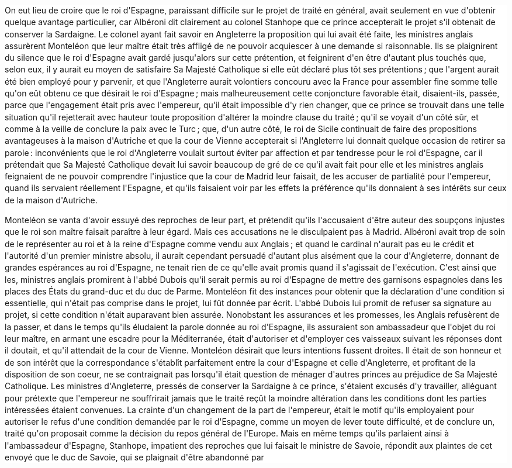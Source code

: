 On eut lieu de croire que le roi d'Espagne, paraissant difficile sur le projet
de traité en général, avait seulement en vue d'obtenir quelque avantage
particulier, car Albéroni dit clairement au colonel Stanhope que ce prince
accepterait le projet s'il obtenait de conserver la Sardaigne. Le colonel
ayant fait savoir en Angleterre la proposition qui lui avait été faite, les
ministres anglais assurèrent Monteléon que leur maître était très affligé de
ne pouvoir acquiescer à une demande si raisonnable. Ils se plaignirent du
silence que le roi d'Espagne avait gardé jusqu'alors sur cette prétention, et
feignirent d'en être d'autant plus touchés que, selon eux, il y aurait eu
moyen de satisfaire Sa Majesté Catholique si elle eût déclaré plus tôt ses
prétentions ; que l'argent aurait été bien employé pour y parvenir, et que
l'Angleterre aurait volontiers concouru avec la France pour assembler fine
somme telle qu'on eût obtenu ce que désirait le roi d'Espagne ; mais
malheureusement cette conjoncture favorable était, disaient-ils, passée, parce
que l'engagement était pris avec l'empereur, qu'il était impossible d'y rien
changer, que ce prince se trouvait dans une telle situation qu'il rejetterait
avec hauteur toute proposition d'altérer la moindre clause du traité ; qu'il se
voyait d'un côté sûr, et comme à la veille de conclure la paix avec le Turc ;
que, d'un autre côté, le roi de Sicile continuait de faire des propositions
avantageuses à la maison d'Autriche et que la cour de Vienne accepterait si
l'Angleterre lui donnait quelque occasion de retirer sa parole : inconvénients
que le roi d'Angleterre voulait surtout éviter par affection et par tendresse
pour le roi d'Espagne, car il prétendait que Sa Majesté Catholique devait lui
savoir beaucoup de gré de ce qu'il avait fait pour elle et les ministres
anglais feignaient de ne pouvoir comprendre l'injustice que la cour de Madrid
leur faisait, de les accuser de partialité pour l'empereur, quand ils
servaient réellement l'Espagne, et qu'ils faisaient voir par les effets la
préférence qu'ils donnaient à ses intérêts sur ceux de la maison d'Autriche.

Monteléon se vanta d'avoir essuyé des reproches de leur part, et prétendit
qu'ils l'accusaient d'être auteur des soupçons injustes que le roi son maître
faisait paraître à leur égard. Mais ces accusations ne le disculpaient pas à
Madrid. Albéroni avait trop de soin de le représenter au roi et à la reine
d'Espagne comme vendu aux Anglais ; et quand le cardinal n'aurait pas eu le
crédit et l'autorité d'un premier ministre absolu, il aurait cependant
persuadé d'autant plus aisément que la cour d'Angleterre, donnant de grandes
espérances au roi d'Espagne, ne tenait rien de ce qu'elle avait promis quand
il s'agissait de l'exécution. C'est ainsi que les, ministres anglais promirent
à l'abbé Dubois qu'il serait permis au roi d'Espagne de mettre des garnisons
espagnoles dans les places des États du grand-duc et du duc de Parme.
Monteléon fit des instances pour obtenir que la déclaration d'une condition si
essentielle, qui n'était pas comprise dans le projet, lui fût donnée par
écrit. L'abbé Dubois lui promit de refuser sa signature au projet, si cette
condition n'était auparavant bien assurée. Nonobstant les assurances et les
promesses, les Anglais refusèrent de la passer, et dans le temps qu'ils
éludaient la parole donnée au roi d'Espagne, ils assuraient son ambassadeur
que l'objet du roi leur maître, en armant une escadre pour la Méditerranée,
était d'autoriser et d'employer ces vaisseaux suivant les réponses dont il
doutait, et qu'il attendait de la cour de Vienne. Monteléon désirait que leurs
intentions fussent droites. Il était de son honneur et de son intérêt que la
correspondance s'établît parfaitement entre la cour d'Espagne et celle
d'Angleterre, et profitant de la disposition de son coeur, ne se contraignait
pas lorsqu'il était question de ménager d'autres princes au préjudice de Sa
Majesté Catholique. Les ministres d'Angleterre, pressés de conserver la
Sardaigne à ce prince, s'étaient excusés d'y travailler, alléguant pour
prétexte que l'empereur ne souffrirait jamais que le traité reçût la moindre
altération dans les conditions dont les parties intéressées étaient convenues.
La crainte d'un changement de la part de l'empereur, était le motif qu'ils
employaient pour autoriser le refus d'une condition demandée par le roi
d'Espagne, comme un moyen de lever toute difficulté, et de conclure un, traité
qu'on proposait comme la décision du repos général de l'Europe. Mais en même
temps qu'ils parlaient ainsi à l'ambassadeur d'Espagne, Stanhope, impatient
des reproches que lui faisait le ministre de Savoie, répondit aux plaintes de
cet envoyé que le duc de Savoie, qui se plaignait d'être abandonné par